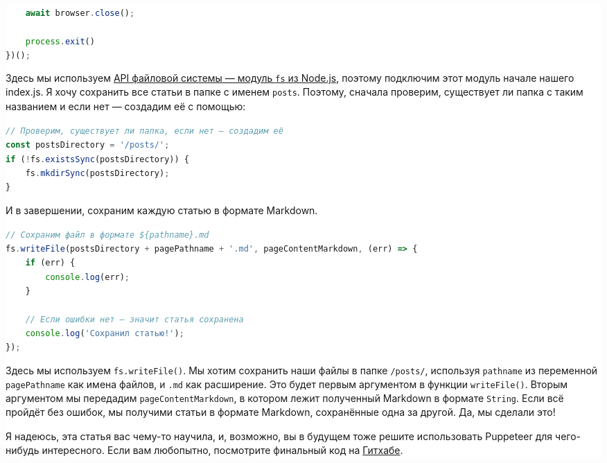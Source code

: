 ```js
    await browser.close();

    process.exit()
})();
```

Здесь мы используем [API файловой системы — модуль `fs` из Node.js](https://nodejs.org/api/fs.html), поэтому подключим этот модуль начале нашего index.js. Я хочу сохранить все статьи в папке с именем `posts`. Поэтому, сначала проверим, существует ли папка с таким названием и если нет — создадим её с помощью:

```js
// Проверим, существует ли папка, если нет — создадим её
const postsDirectory = '/posts/';
if (!fs.existsSync(postsDirectory)) {
    fs.mkdirSync(postsDirectory);
}
```

И в завершении, сохраним каждую статью в формате Markdown.

```js
// Сохраним файл в формате ${pathname}.md
fs.writeFile(postsDirectory + pagePathname + '.md', pageContentMarkdown, (err) => {
    if (err) {
        console.log(err);
    }

    // Если ошибки нет — значит статья сохранена
    console.log('Сохранил статью!');
});
```

Здесь мы используем `fs.writeFile()`. Мы хотим сохранить наши файлы в папке `/posts/`, используя `pathname` из переменной `pagePathname` как имена файлов, и `.md` как расширение. Это будет первым аргументом в функции `writeFile()`. Вторым аргументом мы передадим `pageContentMarkdown`, в котором лежит полученный Markdown в формате `String`. Если всё пройдёт без ошибок, мы получими статьи в формате Markdown, сохранённые одна за другой. Да, мы сделали это!

Я надеюсь, эта статья вас чему-то научила, и, возможно, вы в будущем тоже решите использовать Puppeteer для чего-нибудь интересного. Если вам любопытно, посмотрите финальный код на [Гитхабе](https://github.com/justmarkup/html-posts-to-markdown/blob/master/index.js).

